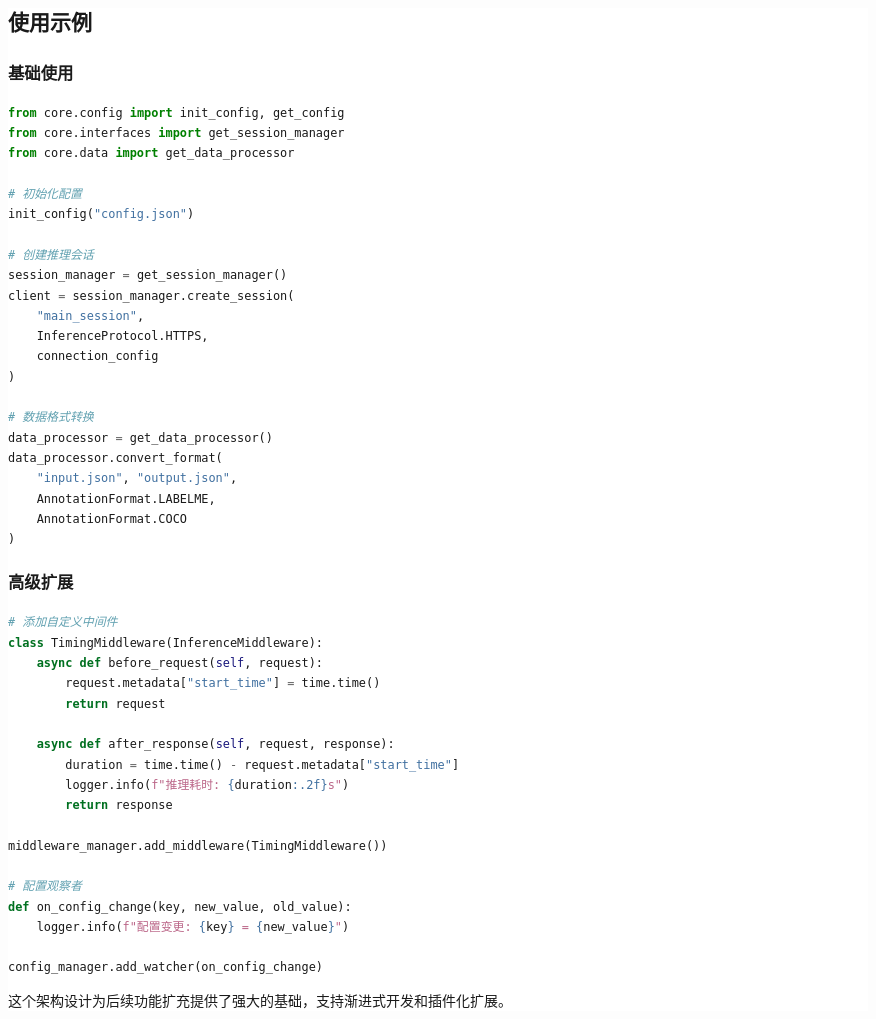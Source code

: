## 使用示例

### 基础使用
```python
from core.config import init_config, get_config
from core.interfaces import get_session_manager
from core.data import get_data_processor

# 初始化配置
init_config("config.json")

# 创建推理会话
session_manager = get_session_manager()
client = session_manager.create_session(
    "main_session",
    InferenceProtocol.HTTPS,
    connection_config
)

# 数据格式转换
data_processor = get_data_processor()
data_processor.convert_format(
    "input.json", "output.json",
    AnnotationFormat.LABELME,
    AnnotationFormat.COCO
)
```

### 高级扩展
```python
# 添加自定义中间件
class TimingMiddleware(InferenceMiddleware):
    async def before_request(self, request):
        request.metadata["start_time"] = time.time()
        return request

    async def after_response(self, request, response):
        duration = time.time() - request.metadata["start_time"]
        logger.info(f"推理耗时: {duration:.2f}s")
        return response

middleware_manager.add_middleware(TimingMiddleware())

# 配置观察者
def on_config_change(key, new_value, old_value):
    logger.info(f"配置变更: {key} = {new_value}")

config_manager.add_watcher(on_config_change)
```

这个架构设计为后续功能扩充提供了强大的基础，支持渐进式开发和插件化扩展。

